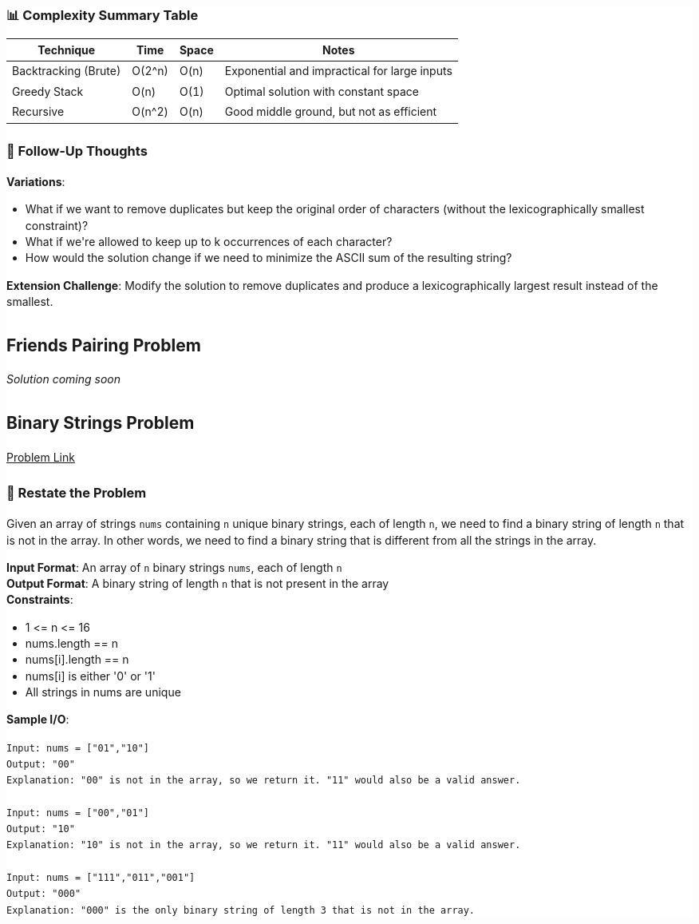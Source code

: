 ### 📊 Complexity Summary Table

| Technique              | Time       | Space      | Notes                                         |
|------------------------|------------|------------|-----------------------------------------------|
| Backtracking (Brute)   | O(2^n)     | O(n)       | Exponential and impractical for large inputs |
| Greedy Stack           | O(n)       | O(1)       | Optimal solution with constant space          |
| Recursive              | O(n^2)     | O(n)       | Good middle ground, but not as efficient     |

### 🧩 Follow‑Up Thoughts
**Variations**:
- What if we want to remove duplicates but keep the original order of characters (without the lexicographically smallest constraint)?
- What if we're allowed to keep up to k occurrences of each character?
- How would the solution change if we need to minimize the ASCII sum of the resulting string?

**Extension Challenge**:
Modify the solution to remove duplicates and produce a lexicographically largest result instead of the smallest.

## Friends Pairing Problem
*Solution coming soon*

## Binary Strings Problem
[Problem Link](https://leetcode.com/problems/find-unique-binary-string/description/)

### 📜 Restate the Problem
Given an array of strings `nums` containing `n` unique binary strings, each of length `n`, we need to find a binary string of length `n` that is not in the array. In other words, we need to find a binary string that is different from all the strings in the array.

**Input Format**: An array of `n` binary strings `nums`, each of length `n`  
**Output Format**: A binary string of length `n` that is not present in the array  
**Constraints**:
- 1 <= n <= 16
- nums.length == n
- nums[i].length == n
- nums[i] is either '0' or '1'
- All strings in nums are unique

**Sample I/O**:
```
Input: nums = ["01","10"]
Output: "00"
Explanation: "00" is not in the array, so we return it. "11" would also be a valid answer.

Input: nums = ["00","01"]
Output: "10"
Explanation: "10" is not in the array, so we return it. "11" would also be a valid answer.

Input: nums = ["111","011","001"]
Output: "000"
Explanation: "000" is the only binary string of length 3 that is not in the array.
```
